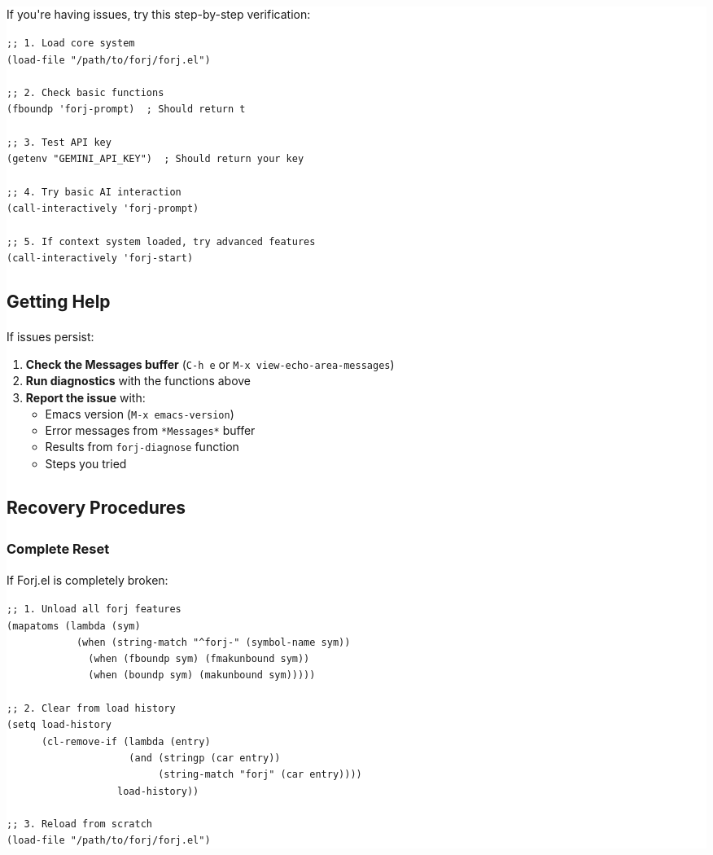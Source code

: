If you're having issues, try this step-by-step verification:

```elisp
;; 1. Load core system
(load-file "/path/to/forj/forj.el")

;; 2. Check basic functions
(fboundp 'forj-prompt)  ; Should return t

;; 3. Test API key
(getenv "GEMINI_API_KEY")  ; Should return your key

;; 4. Try basic AI interaction
(call-interactively 'forj-prompt)

;; 5. If context system loaded, try advanced features
(call-interactively 'forj-start)
```

## Getting Help

If issues persist:

1. **Check the Messages buffer** (`C-h e` or `M-x view-echo-area-messages`)
2. **Run diagnostics** with the functions above
3. **Report the issue** with:
   - Emacs version (`M-x emacs-version`)
   - Error messages from `*Messages*` buffer
   - Results from `forj-diagnose` function
   - Steps you tried

## Recovery Procedures

### Complete Reset

If Forj.el is completely broken:

```elisp
;; 1. Unload all forj features
(mapatoms (lambda (sym)
            (when (string-match "^forj-" (symbol-name sym))
              (when (fboundp sym) (fmakunbound sym))
              (when (boundp sym) (makunbound sym)))))

;; 2. Clear from load history
(setq load-history 
      (cl-remove-if (lambda (entry)
                     (and (stringp (car entry))
                          (string-match "forj" (car entry))))
                   load-history))

;; 3. Reload from scratch
(load-file "/path/to/forj/forj.el")
```
